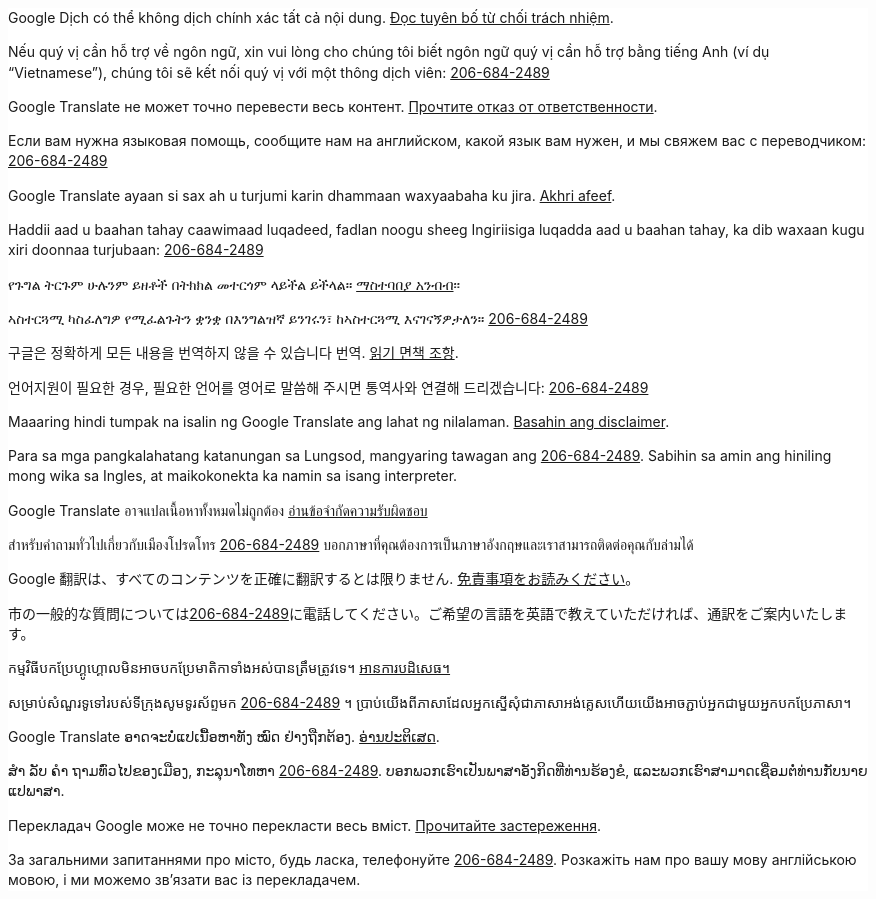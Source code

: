 Google Dịch có thể không dịch chính xác tất cả nội dung. [Đọc tuyên bố từ chối trách nhiệm](https://www.seattle.gov/).

Nếu quý vị cần hỗ trợ về ngôn ngữ, xin vui lòng cho chúng tôi biết ngôn ngữ quý vị cần hỗ trợ bằng tiếng Anh (ví dụ “Vietnamese”), chúng tôi sẽ kết nối quý vị với một thông dịch viên: [206-684-2489](tel:206-684-2489)

Google Translate не может точно перевести весь контент. [Прочтите отказ от ответственности](https://www.seattle.gov/).

Если вам нужна языковая помощь, сообщите нам на английском, какой язык вам нужен, и мы свяжем вас с переводчиком: [206-684-2489](tel:206-684-2489)

Google Translate ayaan si sax ah u turjumi karin dhammaan waxyaabaha ku jira. [Akhri afeef](https://www.seattle.gov/).

Haddii aad u baahan tahay caawimaad luqadeed, fadlan noogu sheeg Ingiriisiga luqadda aad u baahan tahay, ka dib waxaan kugu xiri doonnaa turjubaan: [206-684-2489](tel:206-684-2489)

የጉግል ትርጉም ሁሉንም ይዘቶች በትክክል መተርጎም ላይችል ይችላል። [ማስተባበያ አንብብ](https://www.seattle.gov/)፡፡

ኣስተርጓሚ ካስፈለግዎ የሚፈልጉትን ቋንቋ በእንግልዝኛ ይንገሩን፣ ከኣስተርጓሚ እናገናኝዎታለን። [206-684-2489](tel:206-684-2489)

구글은 정확하게 모든 내용을 번역하지 않을 수 있습니다 번역. [읽기 면책 조항](https://www.seattle.gov/).

언어지원이 필요한 경우, 필요한 언어를 영어로 말씀해 주시면 통역사와 연결해 드리겠습니다: [206-684-2489](tel:206-684-2489)

Maaaring hindi tumpak na isalin ng Google Translate ang lahat ng nilalaman. [Basahin ang disclaimer](https://www.seattle.gov/).

Para sa mga pangkalahatang katanungan sa Lungsod, mangyaring tawagan ang [206-684-2489](tel:206-684-2489). Sabihin sa amin ang hiniling mong wika sa Ingles, at maikokonekta ka namin sa isang interpreter.

Google Translate อาจแปลเนื้อหาทั้งหมดไม่ถูกต้อง [อ่านข้อจำกัดความรับผิดชอบ](https://www.seattle.gov/)

สำหรับคำถามทั่วไปเกี่ยวกับเมืองโปรดโทร [206-684-2489](tel:206-684-2489) บอกภาษาที่คุณต้องการเป็นภาษาอังกฤษและเราสามารถติดต่อคุณกับล่ามได้

Google 翻訳は、すべてのコンテンツを正確に翻訳するとは限りません. [免責事項をお読みください](https://www.seattle.gov/)。

市の一般的な質問については[206-684-2489](tel:206-684-2489)に電話してください。ご希望の言語を英語で教えていただければ、通訳をご案内いたします。

កម្មវិធីបកប្រែហ្គូហ្គោលមិនអាចបកប្រែមាតិកាទាំងអស់បានត្រឹមត្រូវទេ។ [អានការបដិសេធ។](https://www.seattle.gov/)

សម្រាប់សំណួរទូទៅរបស់ទីក្រុងសូមទូរស័ព្ទមក [206-684-2489](tel:206-684-2489) ។ ប្រាប់យើងពីភាសាដែលអ្នកស្នើសុំជាភាសាអង់គ្លេសហើយយើងអាចភ្ជាប់អ្នកជាមួយអ្នកបកប្រែភាសា។

Google Translate ອາດຈະບໍ່ແປເນື້ອຫາທັງ ໝົດ ຢ່າງຖືກຕ້ອງ. [ອ່ານປະຕິເສດ](https://www.seattle.gov/).

ສຳ ລັບ ຄຳ ຖາມທົ່ວໄປຂອງເມືອງ, ກະລຸນາໂທຫາ [206-684-2489](tel:206-684-2489). ບອກພວກເຮົາເປັນພາສາອັງກິດທີ່ທ່ານຮ້ອງຂໍ, ແລະພວກເຮົາສາມາດເຊື່ອມຕໍ່ທ່ານກັບນາຍແປພາສາ.

Перекладач Google може не точно перекласти весь вміст. [Прочитайте застереження](https://www.seattle.gov/).

За загальними запитаннями про місто, будь ласка, телефонуйте [206-684-2489](tel:206-684-2489). Розкажіть нам про вашу мову англійською мовою, і ми можемо зв’язати вас із перекладачем.
